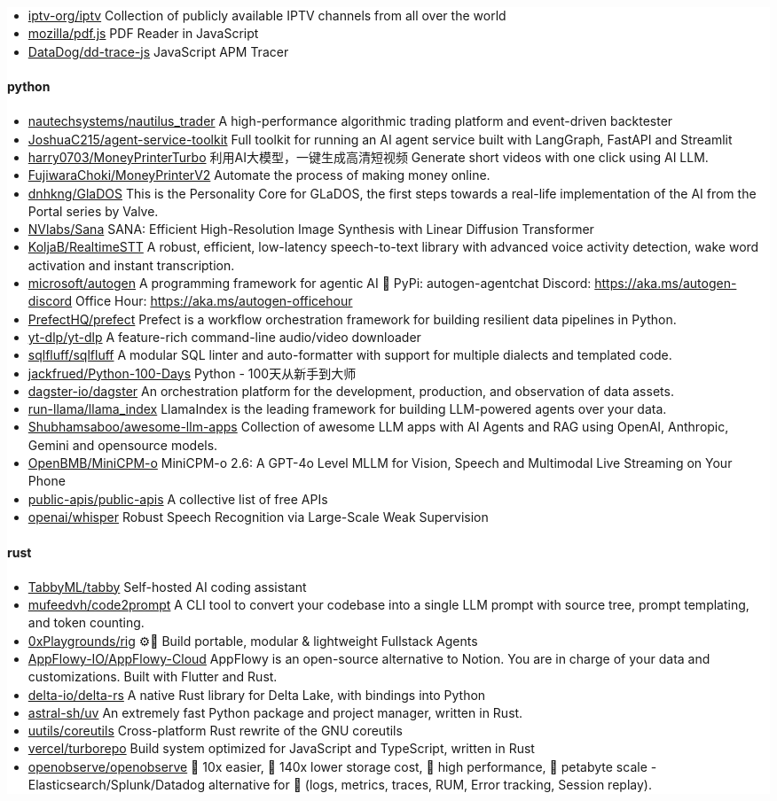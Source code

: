 * [iptv-org/iptv](https://github.com/iptv-org/iptv) Collection of publicly available IPTV channels from all over the world
* [mozilla/pdf.js](https://github.com/mozilla/pdf.js) PDF Reader in JavaScript
* [DataDog/dd-trace-js](https://github.com/DataDog/dd-trace-js) JavaScript APM Tracer

#### python
* [nautechsystems/nautilus_trader](https://github.com/nautechsystems/nautilus_trader) A high-performance algorithmic trading platform and event-driven backtester
* [JoshuaC215/agent-service-toolkit](https://github.com/JoshuaC215/agent-service-toolkit) Full toolkit for running an AI agent service built with LangGraph, FastAPI and Streamlit
* [harry0703/MoneyPrinterTurbo](https://github.com/harry0703/MoneyPrinterTurbo) 利用AI大模型，一键生成高清短视频 Generate short videos with one click using AI LLM.
* [FujiwaraChoki/MoneyPrinterV2](https://github.com/FujiwaraChoki/MoneyPrinterV2) Automate the process of making money online.
* [dnhkng/GlaDOS](https://github.com/dnhkng/GlaDOS) This is the Personality Core for GLaDOS, the first steps towards a real-life implementation of the AI from the Portal series by Valve.
* [NVlabs/Sana](https://github.com/NVlabs/Sana) SANA: Efficient High-Resolution Image Synthesis with Linear Diffusion Transformer
* [KoljaB/RealtimeSTT](https://github.com/KoljaB/RealtimeSTT) A robust, efficient, low-latency speech-to-text library with advanced voice activity detection, wake word activation and instant transcription.
* [microsoft/autogen](https://github.com/microsoft/autogen) A programming framework for agentic AI 🤖 PyPi: autogen-agentchat Discord: https://aka.ms/autogen-discord Office Hour: https://aka.ms/autogen-officehour
* [PrefectHQ/prefect](https://github.com/PrefectHQ/prefect) Prefect is a workflow orchestration framework for building resilient data pipelines in Python.
* [yt-dlp/yt-dlp](https://github.com/yt-dlp/yt-dlp) A feature-rich command-line audio/video downloader
* [sqlfluff/sqlfluff](https://github.com/sqlfluff/sqlfluff) A modular SQL linter and auto-formatter with support for multiple dialects and templated code.
* [jackfrued/Python-100-Days](https://github.com/jackfrued/Python-100-Days) Python - 100天从新手到大师
* [dagster-io/dagster](https://github.com/dagster-io/dagster) An orchestration platform for the development, production, and observation of data assets.
* [run-llama/llama_index](https://github.com/run-llama/llama_index) LlamaIndex is the leading framework for building LLM-powered agents over your data.
* [Shubhamsaboo/awesome-llm-apps](https://github.com/Shubhamsaboo/awesome-llm-apps) Collection of awesome LLM apps with AI Agents and RAG using OpenAI, Anthropic, Gemini and opensource models.
* [OpenBMB/MiniCPM-o](https://github.com/OpenBMB/MiniCPM-o) MiniCPM-o 2.6: A GPT-4o Level MLLM for Vision, Speech and Multimodal Live Streaming on Your Phone
* [public-apis/public-apis](https://github.com/public-apis/public-apis) A collective list of free APIs
* [openai/whisper](https://github.com/openai/whisper) Robust Speech Recognition via Large-Scale Weak Supervision

#### rust
* [TabbyML/tabby](https://github.com/TabbyML/tabby) Self-hosted AI coding assistant
* [mufeedvh/code2prompt](https://github.com/mufeedvh/code2prompt) A CLI tool to convert your codebase into a single LLM prompt with source tree, prompt templating, and token counting.
* [0xPlaygrounds/rig](https://github.com/0xPlaygrounds/rig) ⚙️🦀 Build portable, modular & lightweight Fullstack Agents
* [AppFlowy-IO/AppFlowy-Cloud](https://github.com/AppFlowy-IO/AppFlowy-Cloud) AppFlowy is an open-source alternative to Notion. You are in charge of your data and customizations. Built with Flutter and Rust.
* [delta-io/delta-rs](https://github.com/delta-io/delta-rs) A native Rust library for Delta Lake, with bindings into Python
* [astral-sh/uv](https://github.com/astral-sh/uv) An extremely fast Python package and project manager, written in Rust.
* [uutils/coreutils](https://github.com/uutils/coreutils) Cross-platform Rust rewrite of the GNU coreutils
* [vercel/turborepo](https://github.com/vercel/turborepo) Build system optimized for JavaScript and TypeScript, written in Rust
* [openobserve/openobserve](https://github.com/openobserve/openobserve) 🚀 10x easier, 🚀 140x lower storage cost, 🚀 high performance, 🚀 petabyte scale - Elasticsearch/Splunk/Datadog alternative for 🚀 (logs, metrics, traces, RUM, Error tracking, Session replay).